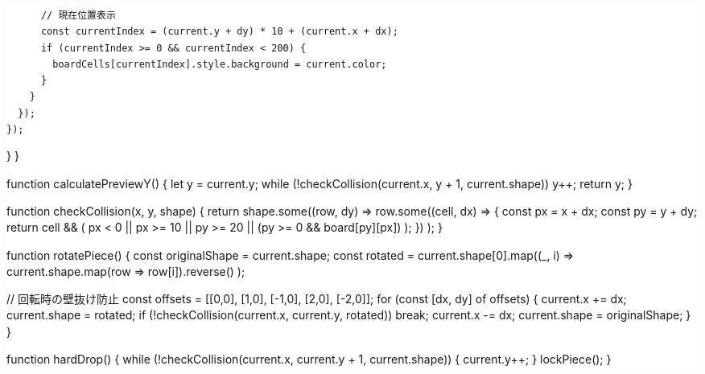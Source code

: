           // 現在位置表示
          const currentIndex = (current.y + dy) * 10 + (current.x + dx);
          if (currentIndex >= 0 && currentIndex < 200) {
            boardCells[currentIndex].style.background = current.color;
          }
        }
      });
    });
  }
}

function calculatePreviewY() {
  let y = current.y;
  while (!checkCollision(current.x, y + 1, current.shape)) y++;
  return y;
}

function checkCollision(x, y, shape) {
  return shape.some((row, dy) =>
    row.some((cell, dx) => {
      const px = x + dx;
      const py = y + dy;
      return cell && (
        px < 0 || px >= 10 ||
        py >= 20 ||
        (py >= 0 && board[py][px])
      );
    })
  );
}

function rotatePiece() {
  const originalShape = current.shape;
  const rotated = current.shape[0].map((_, i) =>
    current.shape.map(row => row[i]).reverse()
  );
  
  // 回転時の壁抜け防止
  const offsets = [[0,0], [1,0], [-1,0], [2,0], [-2,0]];
  for (const [dx, dy] of offsets) {
    current.x += dx;
    current.shape = rotated;
    if (!checkCollision(current.x, current.y, rotated)) break;
    current.x -= dx;
    current.shape = originalShape;
  }
}

function hardDrop() {
  while (!checkCollision(current.x, current.y + 1, current.shape)) {
    current.y++;
  }
  lockPiece();
}

